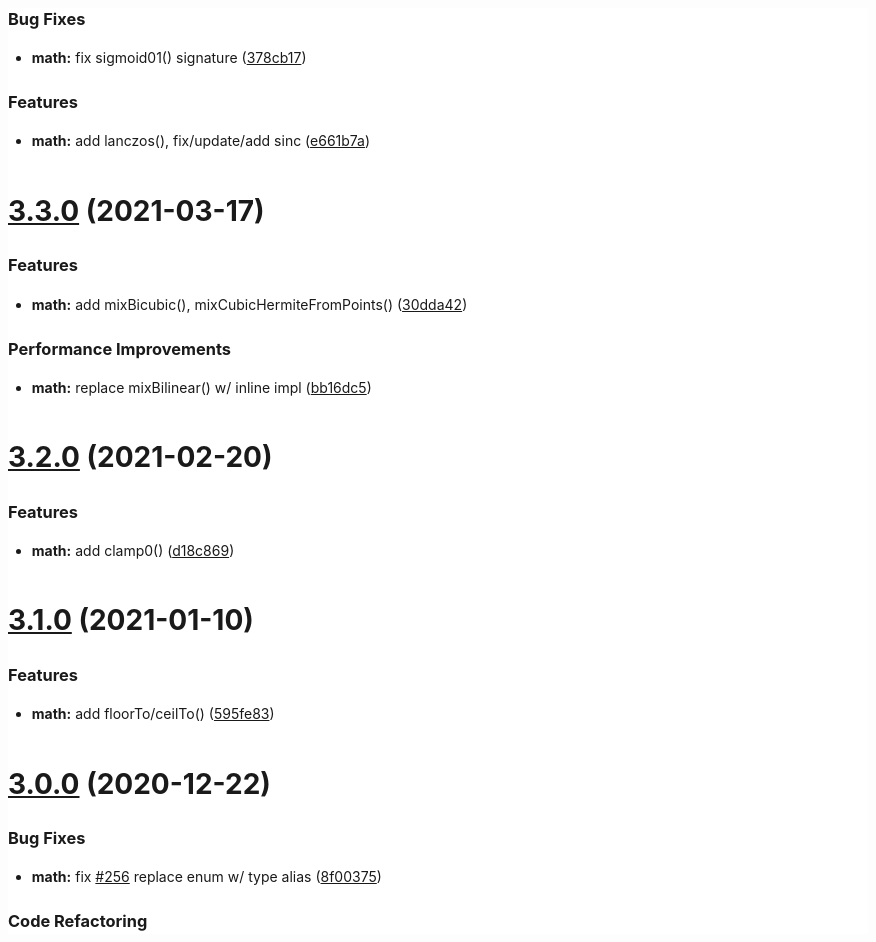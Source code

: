###  Bug Fixes 

- **math:** fix sigmoid01() signature ([378cb17](https://github.com/thi-ng/umbrella/commit/378cb17d4ad2ef2f301039e067af251c867d7da8)) 

###  Features 

- **math:** add lanczos(), fix/update/add sinc ([e661b7a](https://github.com/thi-ng/umbrella/commit/e661b7a8e8ce49e4d34ae572818d6b0e8e7a292d)) 

#  [3.3.0](https://github.com/thi-ng/umbrella/compare/@thi.ng/math@3.2.5...@thi.ng/math@3.3.0) (2021-03-17) 

###  Features 

- **math:** add mixBicubic(), mixCubicHermiteFromPoints() ([30dda42](https://github.com/thi-ng/umbrella/commit/30dda424cc1a433a71dfa762f0b8c453114466a0)) 

###  Performance Improvements 

- **math:** replace mixBilinear() w/ inline impl ([bb16dc5](https://github.com/thi-ng/umbrella/commit/bb16dc591dd9455b8d0061a664375a9dc8c74a36)) 

#  [3.2.0](https://github.com/thi-ng/umbrella/compare/@thi.ng/math@3.1.0...@thi.ng/math@3.2.0) (2021-02-20) 

###  Features 

- **math:** add clamp0() ([d18c869](https://github.com/thi-ng/umbrella/commit/d18c869b59499ee081bee7c75e6ed0ebd4720efb)) 

#  [3.1.0](https://github.com/thi-ng/umbrella/compare/@thi.ng/math@3.0.1...@thi.ng/math@3.1.0) (2021-01-10) 

###  Features 

- **math:** add floorTo/ceilTo() ([595fe83](https://github.com/thi-ng/umbrella/commit/595fe83475f4a4080408033d3448fd4c36ef1652)) 

#  [3.0.0](https://github.com/thi-ng/umbrella/compare/@thi.ng/math@2.2.2...@thi.ng/math@3.0.0) (2020-12-22) 

###  Bug Fixes 

- **math:** fix [#256](https://github.com/thi-ng/umbrella/issues/256) replace enum w/ type alias ([8f00375](https://github.com/thi-ng/umbrella/commit/8f00375722ff3e207f1711229acff69c3bd1343f)) 

###  Code Refactoring 
